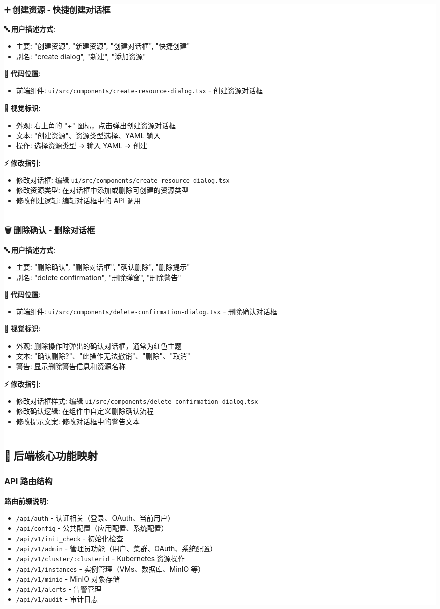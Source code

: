 
### ➕ 创建资源 - 快捷创建对话框

**🔤 用户描述方式**:
- 主要: "创建资源", "新建资源", "创建对话框", "快捷创建"
- 别名: "create dialog", "新建", "添加资源"

**📍 代码位置**:
- 前端组件: `ui/src/components/create-resource-dialog.tsx` - 创建资源对话框

**🎨 视觉标识**:
- 外观: 右上角的 "+" 图标，点击弹出创建资源对话框
- 文本: "创建资源"、资源类型选择、YAML 输入
- 操作: 选择资源类型 → 输入 YAML → 创建

**⚡ 修改指引**:
- 修改对话框: 编辑 `ui/src/components/create-resource-dialog.tsx`
- 修改资源类型: 在对话框中添加或删除可创建的资源类型
- 修改创建逻辑: 编辑对话框中的 API 调用

---

### 🗑️ 删除确认 - 删除对话框

**🔤 用户描述方式**:
- 主要: "删除确认", "删除对话框", "确认删除", "删除提示"
- 别名: "delete confirmation", "删除弹窗", "删除警告"

**📍 代码位置**:
- 前端组件: `ui/src/components/delete-confirmation-dialog.tsx` - 删除确认对话框

**🎨 视觉标识**:
- 外观: 删除操作时弹出的确认对话框，通常为红色主题
- 文本: "确认删除?"、"此操作无法撤销"、"删除"、"取消"
- 警告: 显示删除警告信息和资源名称

**⚡ 修改指引**:
- 修改对话框样式: 编辑 `ui/src/components/delete-confirmation-dialog.tsx`
- 修改确认逻辑: 在组件中自定义删除确认流程
- 修改提示文案: 修改对话框中的警告文本

---

## 🔧 后端核心功能映射

### API 路由结构

**路由前缀说明**:
- `/api/auth` - 认证相关（登录、OAuth、当前用户）
- `/api/config` - 公共配置（应用配置、系统配置）
- `/api/v1/init_check` - 初始化检查
- `/api/v1/admin` - 管理员功能（用户、集群、OAuth、系统配置）
- `/api/v1/cluster/:clusterid` - Kubernetes 资源操作
- `/api/v1/instances` - 实例管理（VMs、数据库、MinIO 等）
- `/api/v1/minio` - MinIO 对象存储
- `/api/v1/alerts` - 告警管理
- `/api/v1/audit` - 审计日志

